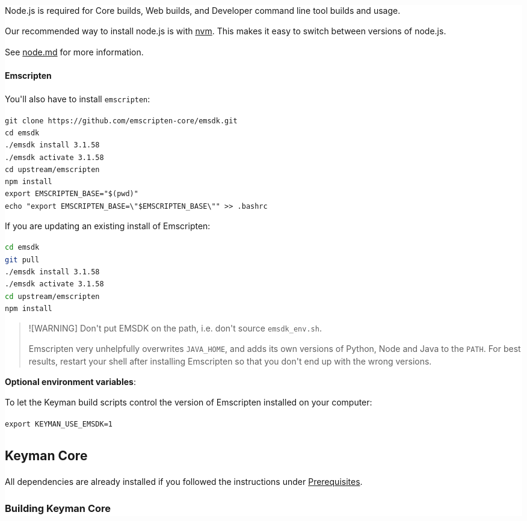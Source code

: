 Node.js is required for Core builds, Web builds, and Developer command line tool builds and usage.

Our recommended way to install node.js is with
[nvm](https://github.com/nvm-sh/nvm). This makes it easy to switch between
versions of node.js.

See [node.md](node.md) for more information.

#### Emscripten

You'll also have to install `emscripten`:

```shell
git clone https://github.com/emscripten-core/emsdk.git
cd emsdk
./emsdk install 3.1.58
./emsdk activate 3.1.58
cd upstream/emscripten
npm install
export EMSCRIPTEN_BASE="$(pwd)"
echo "export EMSCRIPTEN_BASE=\"$EMSCRIPTEN_BASE\"" >> .bashrc
```

If you are updating an existing install of Emscripten:

```bash
cd emsdk
git pull
./emsdk install 3.1.58
./emsdk activate 3.1.58
cd upstream/emscripten
npm install
```

> ![WARNING]
> Don't put EMSDK on the path, i.e. don't source `emsdk_env.sh`.
>
> Emscripten very unhelpfully overwrites `JAVA_HOME`, and adds its own
> versions of Python, Node and Java to the `PATH`. For best results, restart
> your shell after installing Emscripten so that you don't end up with the
> wrong versions.

**Optional environment variables**:

To let the Keyman build scripts control the version of Emscripten installed on
your computer:

```shell
export KEYMAN_USE_EMSDK=1
```

## Keyman Core

All dependencies are already installed if you followed the instructions under
[Prerequisites](#prerequisites).

### Building Keyman Core
